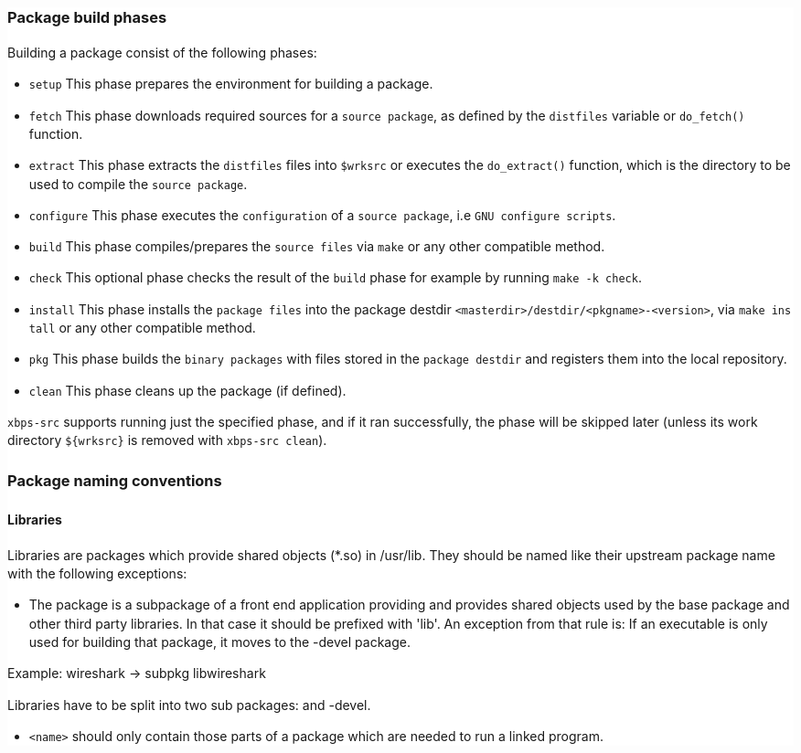 <a id="buildphase"></a>
### Package build phases

Building a package consist of the following phases:

- `setup` This phase prepares the environment for building a package.

- `fetch` This phase downloads required sources for a `source package`, as defined by
the `distfiles` variable or `do_fetch()` function.

- `extract` This phase extracts the `distfiles` files into `$wrksrc` or executes the `do_extract()`
function, which is the directory to be used to compile the `source package`.

- `configure` This phase executes the `configuration` of a `source package`, i.e `GNU configure scripts`.

- `build` This phase compiles/prepares the `source files` via `make` or any other compatible method.

- `check` This optional phase checks the result of the `build` phase for example by running `make -k check`.

- `install` This phase installs the `package files` into the package destdir `<masterdir>/destdir/<pkgname>-<version>`,
via `make install` or any other compatible method.

- `pkg` This phase builds the `binary packages` with files stored in the
`package destdir` and registers them into the local repository.

- `clean` This phase cleans up the package (if defined).

`xbps-src` supports running just the specified phase, and if it ran
successfully, the phase will be skipped later (unless its work directory
`${wrksrc}` is removed with `xbps-src clean`).

<a id="namingconventions"></a>
### Package naming conventions

<a id="libs"></a>
#### Libraries

Libraries are packages which provide shared objects (\*.so) in /usr/lib.
They should be named like their upstream package name with the following
exceptions:

- The package is a subpackage of a front end application providing and provides
shared objects used by the base package and other third party libraries. In that
case it should be prefixed with 'lib'. An exception from that rule is: If an
executable is only used for building that package, it moves to the -devel
package.

Example: wireshark -> subpkg libwireshark

Libraries have to be split into two sub packages: <name> and <name>-devel.

- `<name>` should only contain those parts of a package which are needed to run
a linked program.
